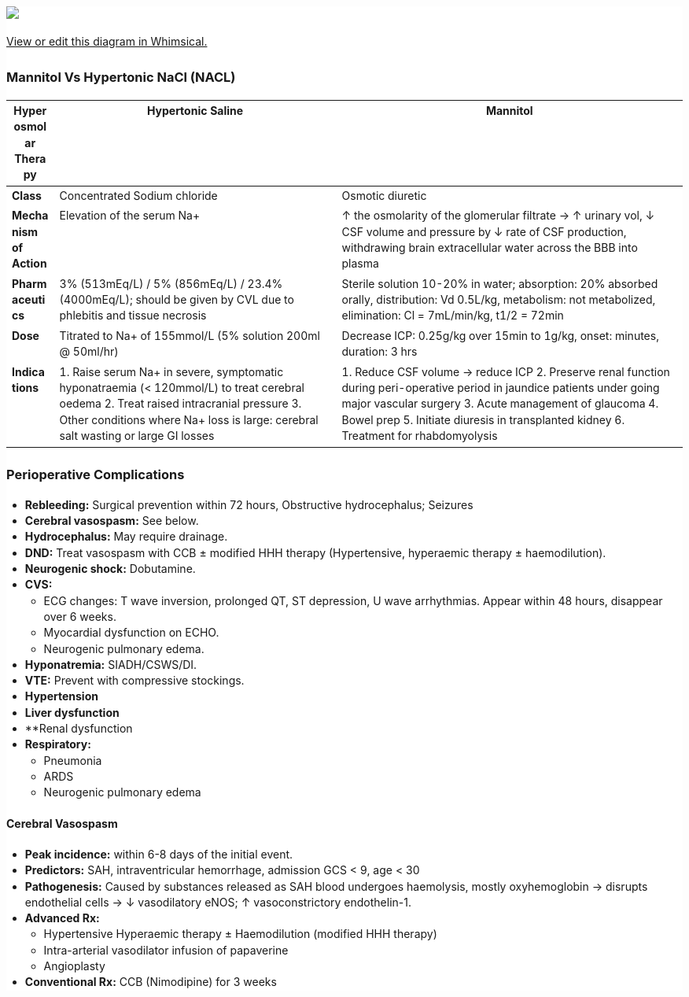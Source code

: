 ![](Pasted%20image%2020240711150313.png)

[View or edit this diagram in Whimsical.](https://whimsical.com/conduct-of-anaesthesia-for-sah-7Wzqcb4mjqiVPmezy8a2Uk?ref=chatgpt)

### Mannitol Vs Hypertonic NaCl (NACL)

| **Hyperosmolar Therapy** | **Hypertonic Saline**                                                                                                                                                                                                      | **Mannitol**                                                                                                                                                                                                                                                                 |
| ------------------------ | -------------------------------------------------------------------------------------------------------------------------------------------------------------------------------------------------------------------------- | ---------------------------------------------------------------------------------------------------------------------------------------------------------------------------------------------------------------------------------------------------------------------------- |
| **Class**                | Concentrated Sodium chloride                                                                                                                                                                                               | Osmotic diuretic                                                                                                                                                                                                                                                             |
| **Mechanism of Action**  | Elevation of the serum Na+                                                                                                                                                                                                 | ↑ the osmolarity of the glomerular filtrate → ↑ urinary vol, ↓ CSF volume and pressure by ↓ rate of CSF production, withdrawing brain extracellular water across the BBB into plasma                                                                                         |
| **Pharmaceutics**        | 3% (513mEq/L) / 5% (856mEq/L) / 23.4% (4000mEq/L); should be given by CVL due to phlebitis and tissue necrosis                                                                                                             | Sterile solution 10-20% in water; absorption: 20% absorbed orally, distribution: Vd 0.5L/kg, metabolism: not metabolized, elimination: Cl = 7mL/min/kg, t1/2 = 72min                                                                                                         |
| **Dose**                 | Titrated to Na+ of 155mmol/L (5% solution 200ml @ 50ml/hr)                                                                                                                                                                 | Decrease ICP: 0.25g/kg over 15min to 1g/kg, onset: minutes, duration: 3 hrs                                                                                                                                                                                                  |
| **Indications**          | 1. Raise serum Na+ in severe, symptomatic hyponatraemia (< 120mmol/L) to treat cerebral oedema 2. Treat raised intracranial pressure 3. Other conditions where Na+ loss is large: cerebral salt wasting or large GI losses | 1. Reduce CSF volume -> reduce ICP 2. Preserve renal function during peri-operative period in jaundice patients under going major vascular surgery 3. Acute management of glaucoma 4. Bowel prep 5. Initiate diuresis in transplanted kidney 6. Treatment for rhabdomyolysis |

### Perioperative Complications

- **Rebleeding:** Surgical prevention within 72 hours, Obstructive hydrocephalus; Seizures
- **Cerebral vasospasm:** See below.
- **Hydrocephalus:** May require drainage.
- **DND:** Treat vasospasm with CCB ± modified HHH therapy (Hypertensive, hyperaemic therapy ± haemodilution).
- **Neurogenic shock:** Dobutamine.
- **CVS:**
	- ECG changes: T wave inversion, prolonged QT, ST depression, U wave arrhythmias. Appear within 48 hours, disappear over 6 weeks.
	- Myocardial dysfunction on ECHO.
	- Neurogenic pulmonary edema.
- **Hyponatremia:** SIADH/CSWS/DI.
- **VTE:** Prevent with compressive stockings.
- **Hypertension**
- **Liver dysfunction**
- **Renal dysfunction
- **Respiratory:**
	- Pneumonia
	- ARDS
	- Neurogenic pulmonary edema
#### Cerebral Vasospasm

- **Peak incidence:** within 6-8 days of the initial event.
- **Predictors:** SAH, intraventricular hemorrhage, admission GCS < 9, age < 30
- **Pathogenesis:** Caused by substances released as SAH blood undergoes haemolysis, mostly oxyhemoglobin → disrupts endothelial cells → ↓ vasodilatory eNOS; ↑ vasoconstrictory endothelin-1.
- **Advanced Rx:**
	- Hypertensive Hyperaemic therapy ± Haemodilution (modified HHH therapy)
	- Intra-arterial vasodilator infusion of papaverine
	- Angioplasty
- **Conventional Rx:** CCB (Nimodipine) for 3 weeks
